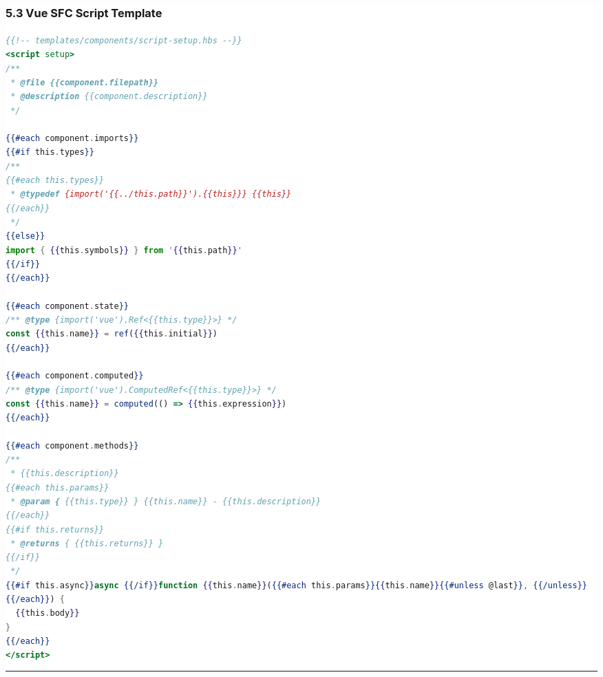 ### 5.3 Vue SFC Script Template

```handlebars
{{!-- templates/components/script-setup.hbs --}}
<script setup>
/**
 * @file {{component.filepath}}
 * @description {{component.description}}
 */

{{#each component.imports}}
{{#if this.types}}
/**
{{#each this.types}}
 * @typedef {import('{{../this.path}}').{{this}}} {{this}}
{{/each}}
 */
{{else}}
import { {{this.symbols}} } from '{{this.path}}'
{{/if}}
{{/each}}

{{#each component.state}}
/** @type {import('vue').Ref<{{this.type}}>} */
const {{this.name}} = ref({{this.initial}})
{{/each}}

{{#each component.computed}}
/** @type {import('vue').ComputedRef<{{this.type}}>} */
const {{this.name}} = computed(() => {{this.expression}})
{{/each}}

{{#each component.methods}}
/**
 * {{this.description}}
{{#each this.params}}
 * @param { {{this.type}} } {{this.name}} - {{this.description}}
{{/each}}
{{#if this.returns}}
 * @returns { {{this.returns}} }
{{/if}}
 */
{{#if this.async}}async {{/if}}function {{this.name}}({{#each this.params}}{{this.name}}{{#unless @last}}, {{/unless}}{{/each}}) {
  {{this.body}}
}
{{/each}}
</script>
```

---
